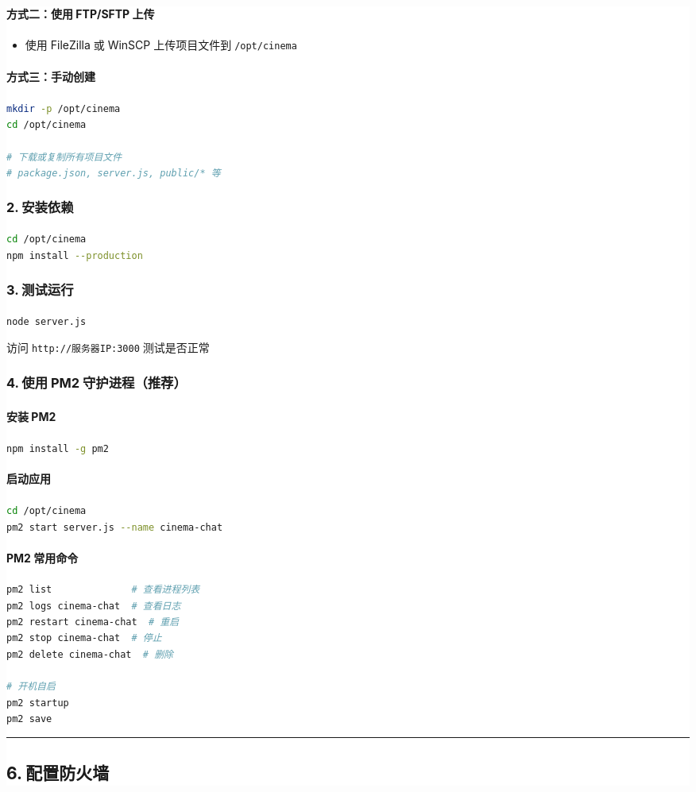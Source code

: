 #### 方式二：使用 FTP/SFTP 上传
- 使用 FileZilla 或 WinSCP 上传项目文件到 `/opt/cinema`

#### 方式三：手动创建
```bash
mkdir -p /opt/cinema
cd /opt/cinema

# 下载或复制所有项目文件
# package.json, server.js, public/* 等
```

### 2. 安装依赖
```bash
cd /opt/cinema
npm install --production
```

### 3. 测试运行
```bash
node server.js
```

访问 `http://服务器IP:3000` 测试是否正常

### 4. 使用 PM2 守护进程（推荐）

#### 安装 PM2
```bash
npm install -g pm2
```

#### 启动应用
```bash
cd /opt/cinema
pm2 start server.js --name cinema-chat
```

#### PM2 常用命令
```bash
pm2 list              # 查看进程列表
pm2 logs cinema-chat  # 查看日志
pm2 restart cinema-chat  # 重启
pm2 stop cinema-chat  # 停止
pm2 delete cinema-chat  # 删除

# 开机自启
pm2 startup
pm2 save
```

---

## 6. 配置防火墙
